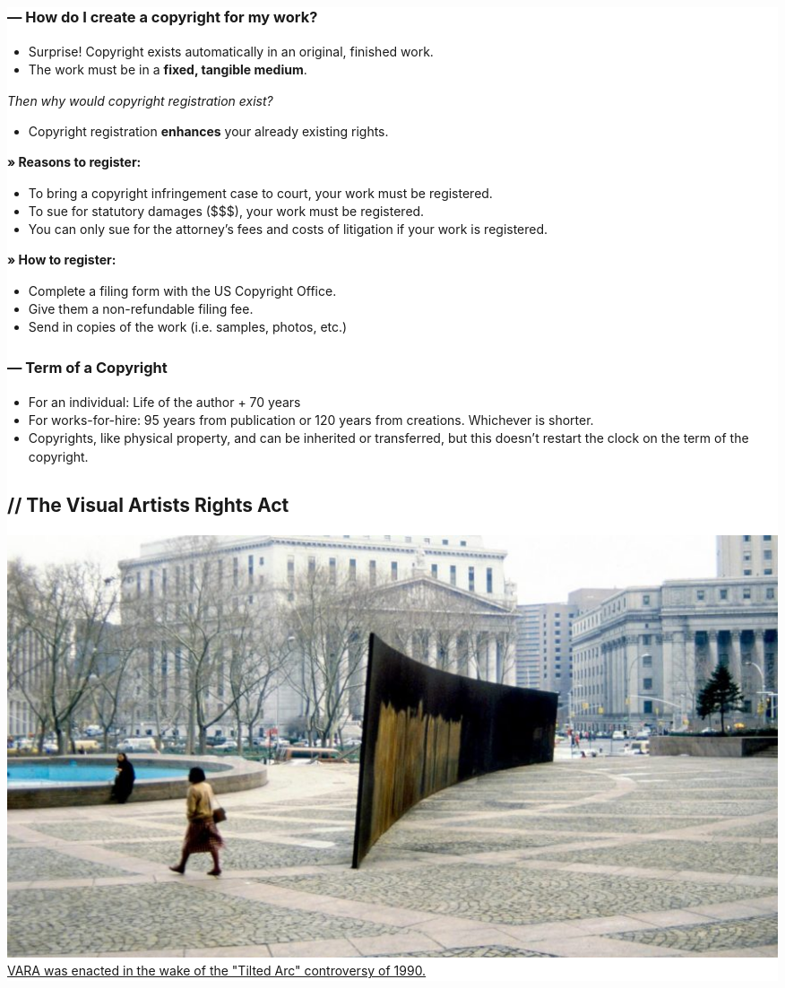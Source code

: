 ### — How do I create a copyright for my work?
* Surprise! Copyright exists automatically in an original, finished work.
* The work must be in a **fixed, tangible medium**.

*Then why would copyright registration exist?*
* Copyright registration **enhances** your already existing rights.

**» Reasons to register:**

* To bring a copyright infringement case to court, your work must be
registered.
* To sue for statutory damages ($$$), your work must be registered.
* You can only sue for the attorney’s fees and costs of litigation if your work is
registered.

**» How to register:**

* Complete a filing form with the US Copyright Office.
* Give them a non-refundable filing fee.
* Send in copies of the work (i.e. samples, photos, etc.)

### — Term of a Copyright
* For an individual: Life of the author + 70 years
* For works-for-hire: 95 years from publication or 120 years
from creations. Whichever is shorter.
* Copyrights, like physical property, and can be inherited or transferred, but this
doesn’t restart the clock on the term of the copyright.

## // The Visual Artists Rights Act
![](https://github.com/Orthelious/PDCP_Spring2019/blob/master/images/b2_tiltedarc.jpg)  
[VARA was enacted in the wake of the "Tilted Arc" controversy of 1990.](https://www.artsy.net/article/artsy-editorial-why-the-visual-artists-rights-act-is-failing-to-protect-street-art-and-murals) 
